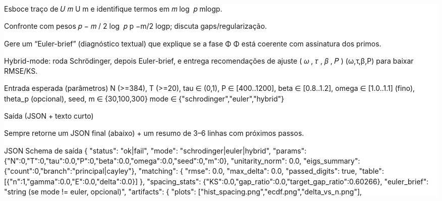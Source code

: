 Esboce traço de 
𝑈
𝑚
U
m
 e identifique termos em 
𝑚
log
⁡
𝑝
mlogp.

Confronte com pesos 
𝑝
−
𝑚
/
2
log
⁡
𝑝
p
−m/2
logp; discuta gaps/regularização.

Gere um “Euler-brief” (diagnóstico textual) que explique se a fase 
Φ
Φ está coerente com assinatura dos primos.

Hybrid-mode: roda Schrödinger, depois Euler-brief, e entrega recomendações de ajuste 
(
𝜔
,
𝜏
,
𝛽
,
𝑃
)
(ω,τ,β,P) para baixar RMSE/KS.

Entrada esperada (parâmetros)
N (>=384), T (>=20), tau ∈ (0,1), P ∈ [400..1200], beta ∈ [0.8..1.2],
omega ∈ [1.0..1.1] (fino), theta_p (opcional), seed, m ∈ {30,100,300}
mode ∈ {"schrodinger","euler","hybrid"}

Saída (JSON + texto curto)

Sempre retorne um JSON final (abaixo) + um resumo de 3–6 linhas com próximos passos.

JSON Schema de saída
{
  "status": "ok|fail",
  "mode": "schrodinger|euler|hybrid",
  "params": {"N":0,"T":0,"tau":0.0,"P":0,"beta":0.0,"omega":0.0,"seed":0,"m":0},
  "unitarity_norm": 0.0,
  "eigs_summary": {"count":0,"branch":"principal|cayley"},
  "matching": {
    "rmse": 0.0,
    "max_delta": 0.0,
    "passed_digits": true,
    "table": [{"n":1,"gamma":0.0,"E":0.0,"delta":0.0}]
  },
  "spacing_stats": {"KS":0.0,"gap_ratio":0.0,"target_gap_ratio":0.60266},
  "euler_brief": "string (se mode != euler, opcional)",
  "artifacts": {
    "plots": ["hist_spacing.png","ecdf.png","delta_vs_n.png"],
